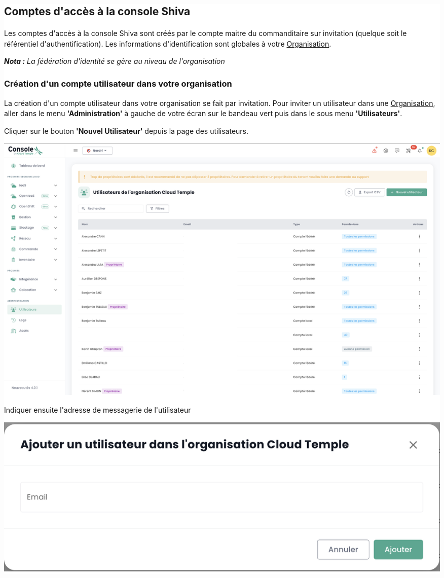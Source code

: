 

## Comptes d'accès à la console Shiva

Les comptes d'accès à la console Shiva sont créés par le compte maitre du commanditaire sur invitation (quelque soit le référentiel d'authentification).
Les informations d'identification sont globales à votre [Organisation](concepts.md#organisations).

*__Nota :__ La fédération d'identité se gère au niveau de l'organisation*

### Création d'un compte utilisateur dans votre organisation

La création d'un compte utilisateur dans votre organisation se fait par invitation. Pour inviter un utilisateur dans une [Organisation](concepts.md#organisations), aller dans le menu __'Administration'__ à gauche de votre écran sur le bandeau vert puis dans le sous menu __'Utilisateurs'__.  

Cliquer sur le bouton __'Nouvel Utilisateur'__ depuis la page des utilisateurs. 

![](images/shiva_onboard_003.png)

Indiquer ensuite l'adresse de messagerie de l'utilisateur 

![](images/shiva_onboard_004.png)
